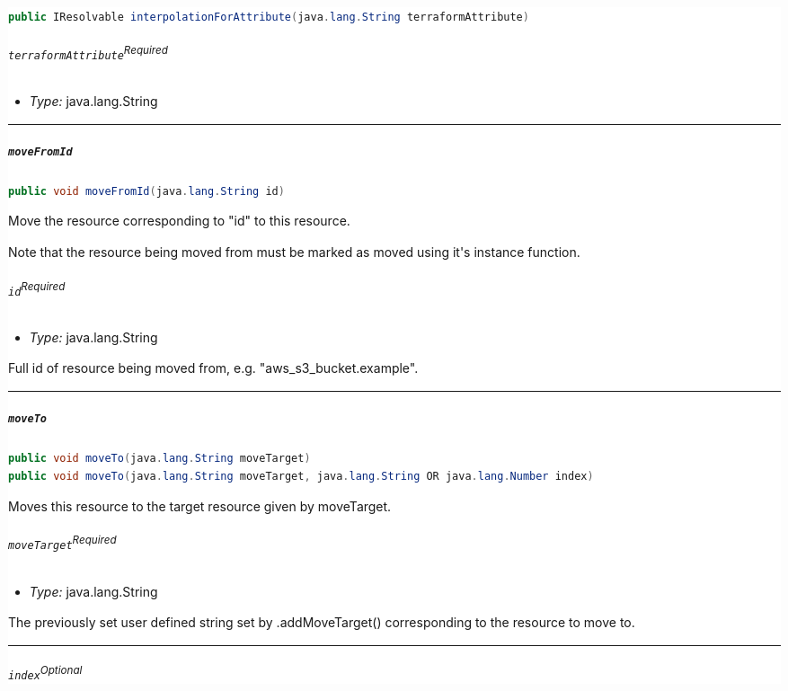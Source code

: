```java
public IResolvable interpolationForAttribute(java.lang.String terraformAttribute)
```

###### `terraformAttribute`<sup>Required</sup> <a name="terraformAttribute" id="@cdktf/provider-tfe.projectOauthClient.ProjectOauthClient.interpolationForAttribute.parameter.terraformAttribute"></a>

- *Type:* java.lang.String

---

##### `moveFromId` <a name="moveFromId" id="@cdktf/provider-tfe.projectOauthClient.ProjectOauthClient.moveFromId"></a>

```java
public void moveFromId(java.lang.String id)
```

Move the resource corresponding to "id" to this resource.

Note that the resource being moved from must be marked as moved using it's instance function.

###### `id`<sup>Required</sup> <a name="id" id="@cdktf/provider-tfe.projectOauthClient.ProjectOauthClient.moveFromId.parameter.id"></a>

- *Type:* java.lang.String

Full id of resource being moved from, e.g. "aws_s3_bucket.example".

---

##### `moveTo` <a name="moveTo" id="@cdktf/provider-tfe.projectOauthClient.ProjectOauthClient.moveTo"></a>

```java
public void moveTo(java.lang.String moveTarget)
public void moveTo(java.lang.String moveTarget, java.lang.String OR java.lang.Number index)
```

Moves this resource to the target resource given by moveTarget.

###### `moveTarget`<sup>Required</sup> <a name="moveTarget" id="@cdktf/provider-tfe.projectOauthClient.ProjectOauthClient.moveTo.parameter.moveTarget"></a>

- *Type:* java.lang.String

The previously set user defined string set by .addMoveTarget() corresponding to the resource to move to.

---

###### `index`<sup>Optional</sup> <a name="index" id="@cdktf/provider-tfe.projectOauthClient.ProjectOauthClient.moveTo.parameter.index"></a>
